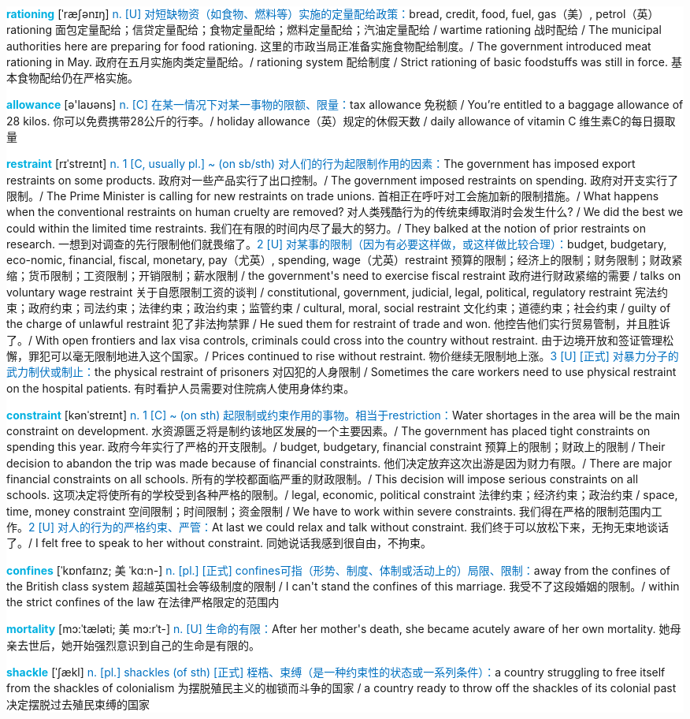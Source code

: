 <font color="sky blue">**rationing**</font> [ˈræʃənɪŋ]
<font color="#0070c0">n. [U] 对短缺物资（如食物、燃料等）实施的定量配给政策：</font>bread, credit, food, fuel, gas（美）, petrol（英）rationing 面包定量配给；信贷定量配给；食物定量配给；燃料定量配给；汽油定量配给 / wartime rationing 战时配给 / The municipal authorities here are preparing for food rationing. 这里的市政当局正准备实施食物配给制度。/ The government introduced meat rationing in May. 政府在五月实施肉类定量配给。/ rationing system 配给制度 / Strict rationing of basic foodstuffs was still in force. 基本食物配给仍在严格实施。

<font color="sky blue">**allowance**</font> [ə'laʊəns] 
<font color="#0070c0">n. [C] 在某一情况下对某一事物的限额、限量：</font>tax allowance 免税额 / You’re entitled to a baggage allowance of 28 kilos. 你可以免费携带28公斤的行李。/ holiday allowance（英）规定的休假天数 / daily allowance of vitamin C 维生素C的每日摄取量

<font color="sky blue">**restraint**</font> [rɪˈstreɪnt]
<font color="#0070c0">n. 1 [C, usually pl.] ~ (on sb/sth) 对人们的行为起限制作用的因素：</font>The government has imposed export restraints on some products. 政府对一些产品实行了出口控制。/ The government imposed restraints on spending. 政府对开支实行了限制。/ The Prime Minister is calling for new restraints on trade unions. 首相正在呼吁对工会施加新的限制措施。/ What happens when the conventional restraints on human cruelty are removed? 对人类残酷行为的传统束缚取消时会发生什么? / We did the best we could within the limited time restraints. 我们在有限的时间内尽了最大的努力。/ They balked at the notion of prior restraints on research. 一想到对调查的先行限制他们就畏缩了。<font color="#0070c0">2 [U] 对某事的限制（因为有必要这样做，或这样做比较合理）：</font>budget, budgetary, eco-nomic, financial, fiscal, monetary, pay（尤英）, spending, wage（尤英）restraint 预算的限制；经济上的限制；财务限制；财政紧缩；货币限制；工资限制；开销限制；薪水限制 / the government's need to exercise fiscal restraint 政府进行财政紧缩的需要 / talks on voluntary wage restraint 关于自愿限制工资的谈判 / constitutional, government, judicial, legal, political, regulatory restraint 宪法约束；政府约束；司法约束；法律约束；政治约束；监管约束 / cultural, moral, social restraint 文化约束；道德约束；社会约束 / guilty of the charge of unlawful restraint 犯了非法拘禁罪 / He sued them for restraint of trade and won. 他控告他们实行贸易管制，并且胜诉了。/ With open frontiers and lax visa controls, criminals could cross into the country without restraint. 由于边境开放和签证管理松懈，罪犯可以毫无限制地进入这个国家。/ Prices continued to rise without restraint. 物价继续无限制地上涨。<font color="#0070c0">3 [U] [正式] 对暴力分子的武力制伏或制止：</font>the physical restraint of prisoners 对囚犯的人身限制 / Sometimes the care workers need to use physical restraint on the hospital patients. 有时看护人员需要对住院病人使用身体约束。

<font color="sky blue">**constraint**</font> [kənˈstreɪnt]
<font color="#0070c0">n. 1 [C] ~ (on sth) 起限制或约束作用的事物。相当于restriction：</font>Water shortages in the area will be the main constraint on development. 水资源匮乏将是制约该地区发展的一个主要因素。/ The government has placed tight constraints on spending this year. 政府今年实行了严格的开支限制。/ budget, budgetary, financial constraint 预算上的限制；财政上的限制 / Their decision to abandon the trip was made because of financial constraints. 他们决定放弃这次出游是因为财力有限。/ There are major financial constraints on all schools. 所有的学校都面临严重的财政限制。/ This decision will impose serious constraints on all schools. 这项决定将使所有的学校受到各种严格的限制。/ legal, economic, political constraint 法律约束；经济约束；政治约束 / space, time, money constraint 空间限制；时间限制；资金限制 / We have to work within severe constraints. 我们得在严格的限制范围内工作。<font color="#0070c0">2 [U] 对人的行为的严格约束、严管：</font>At last we could relax and talk without constraint. 我们终于可以放松下来，无拘无束地谈话了。/ I felt free to speak to her without constraint. 同她说话我感到很自由，不拘束。                  

<font color="sky blue">**confines**</font> [ˈkɒnfaɪnz; 美 ˈkɑ:n-]
<font color="#0070c0">n. [pl.] [正式] confines可指（形势、制度、体制或活动上的）局限、限制：</font>away from the confines of the British class system 超越英国社会等级制度的限制 / I can't stand the confines of this marriage. 我受不了这段婚姻的限制。/ within the strict confines of the law 在法律严格限定的范围内
           
<font color="sky blue">**mortality**</font> [mɔ:ˈtæləti; 美 mɔ:rˈt-]
<font color="#0070c0">n. [U] 生命的有限：</font>After her mother's death, she became acutely aware of her own mortality. 她母亲去世后，她开始强烈意识到自己的生命是有限的。

<font color="sky blue">**shackle**</font> [ˈʃækl]
<font color="#0070c0">n. [pl.] shackles (of sth) [正式] 桎梏、束缚（是一种约束性的状态或一系列条件）：</font>a country struggling to free itself from the shackles of colonialism 为摆脱殖民主义的枷锁而斗争的国家 / a country ready to throw off the shackles of its colonial past 决定摆脱过去殖民束缚的国家
           